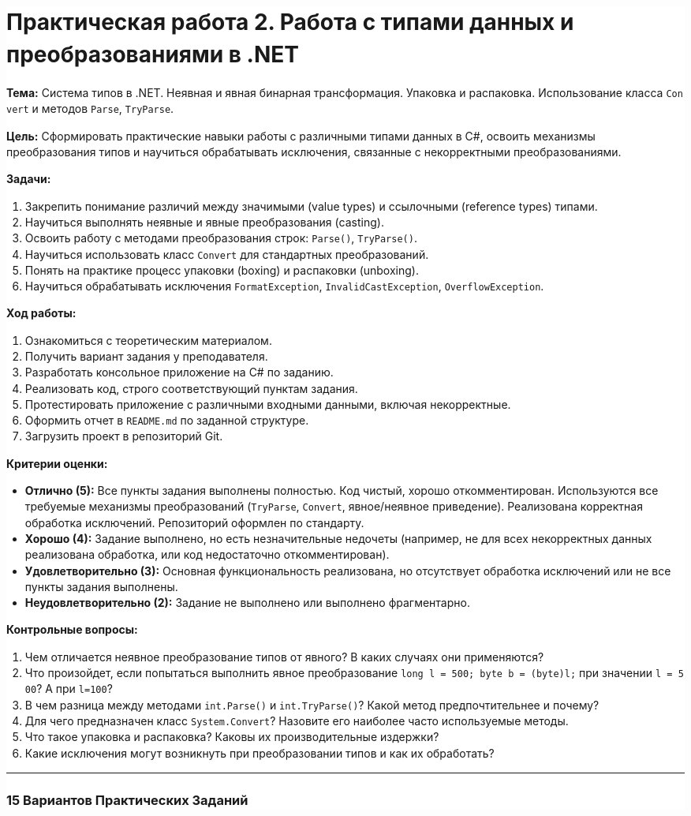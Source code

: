 # Практическая работа 2. Работа с типами данных и преобразованиями в .NET

**Тема:** Система типов в .NET. Неявная и явная бинарная трансформация. Упаковка и распаковка. Использование класса `Convert` и методов `Parse`, `TryParse`.

**Цель:** Сформировать практические навыки работы с различными типами данных в C#, освоить механизмы преобразования типов и научиться обрабатывать исключения, связанные с некорректными преобразованиями.

**Задачи:**
1. Закрепить понимание различий между значимыми (value types) и ссылочными (reference types) типами.
2. Научиться выполнять неявные и явные преобразования (casting).
3. Освоить работу с методами преобразования строк: `Parse()`, `TryParse()`.
4. Научиться использовать класс `Convert` для стандартных преобразований.
5. Понять на практике процесс упаковки (boxing) и распаковки (unboxing).
6. Научиться обрабатывать исключения `FormatException`, `InvalidCastException`, `OverflowException`.

**Ход работы:**
1. Ознакомиться с теоретическим материалом.
2. Получить вариант задания у преподавателя.
3. Разработать консольное приложение на C# по заданию.
4. Реализовать код, строго соответствующий пунктам задания.
5. Протестировать приложение с различными входными данными, включая некорректные.
6. Оформить отчет в `README.md` по заданной структуре.
7. Загрузить проект в репозиторий Git.

**Критерии оценки:**
*   **Отлично (5):** Все пункты задания выполнены полностью. Код чистый, хорошо откомментирован. Используются все требуемые механизмы преобразований (`TryParse`, `Convert`, явное/неявное приведение). Реализована корректная обработка исключений. Репозиторий оформлен по стандарту.
*   **Хорошо (4):** Задание выполнено, но есть незначительные недочеты (например, не для всех некорректных данных реализована обработка, или код недостаточно откомментирован).
*   **Удовлетворительно (3):** Основная функциональность реализована, но отсутствует обработка исключений или не все пункты задания выполнены.
*   **Неудовлетворительно (2):** Задание не выполнено или выполнено фрагментарно.

**Контрольные вопросы:**
1. Чем отличается неявное преобразование типов от явного? В каких случаях они применяются?
2. Что произойдет, если попытаться выполнить явное преобразование `long l = 500; byte b = (byte)l;` при значении `l = 500`? А при `l=100`?
3. В чем разница между методами `int.Parse()` и `int.TryParse()`? Какой метод предпочтительнее и почему?
4. Для чего предназначен класс `System.Convert`? Назовите его наиболее часто используемые методы.
5. Что такое упаковка и распаковка? Каковы их производительные издержки?
6. Какие исключения могут возникнуть при преобразовании типов и как их обработать?

---

### **15 Вариантов Практических Заданий**
